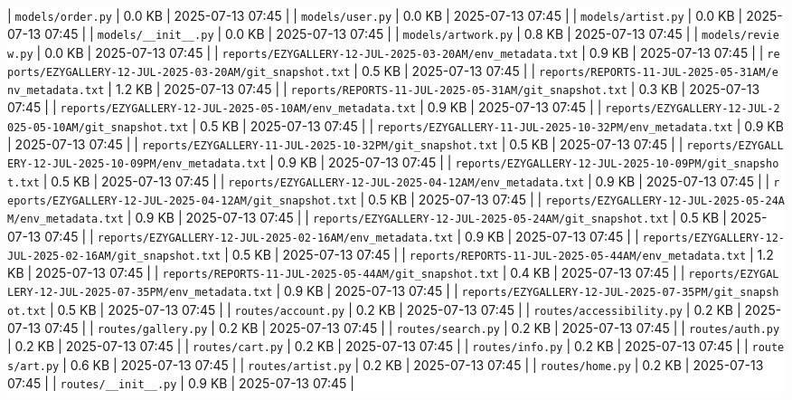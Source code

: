 | `models/order.py` | 0.0 KB | 2025-07-13 07:45 |
| `models/user.py` | 0.0 KB | 2025-07-13 07:45 |
| `models/artist.py` | 0.0 KB | 2025-07-13 07:45 |
| `models/__init__.py` | 0.0 KB | 2025-07-13 07:45 |
| `models/artwork.py` | 0.8 KB | 2025-07-13 07:45 |
| `models/review.py` | 0.0 KB | 2025-07-13 07:45 |
| `reports/EZYGALLERY-12-JUL-2025-03-20AM/env_metadata.txt` | 0.9 KB | 2025-07-13 07:45 |
| `reports/EZYGALLERY-12-JUL-2025-03-20AM/git_snapshot.txt` | 0.5 KB | 2025-07-13 07:45 |
| `reports/REPORTS-11-JUL-2025-05-31AM/env_metadata.txt` | 1.2 KB | 2025-07-13 07:45 |
| `reports/REPORTS-11-JUL-2025-05-31AM/git_snapshot.txt` | 0.3 KB | 2025-07-13 07:45 |
| `reports/EZYGALLERY-12-JUL-2025-05-10AM/env_metadata.txt` | 0.9 KB | 2025-07-13 07:45 |
| `reports/EZYGALLERY-12-JUL-2025-05-10AM/git_snapshot.txt` | 0.5 KB | 2025-07-13 07:45 |
| `reports/EZYGALLERY-11-JUL-2025-10-32PM/env_metadata.txt` | 0.9 KB | 2025-07-13 07:45 |
| `reports/EZYGALLERY-11-JUL-2025-10-32PM/git_snapshot.txt` | 0.5 KB | 2025-07-13 07:45 |
| `reports/EZYGALLERY-12-JUL-2025-10-09PM/env_metadata.txt` | 0.9 KB | 2025-07-13 07:45 |
| `reports/EZYGALLERY-12-JUL-2025-10-09PM/git_snapshot.txt` | 0.5 KB | 2025-07-13 07:45 |
| `reports/EZYGALLERY-12-JUL-2025-04-12AM/env_metadata.txt` | 0.9 KB | 2025-07-13 07:45 |
| `reports/EZYGALLERY-12-JUL-2025-04-12AM/git_snapshot.txt` | 0.5 KB | 2025-07-13 07:45 |
| `reports/EZYGALLERY-12-JUL-2025-05-24AM/env_metadata.txt` | 0.9 KB | 2025-07-13 07:45 |
| `reports/EZYGALLERY-12-JUL-2025-05-24AM/git_snapshot.txt` | 0.5 KB | 2025-07-13 07:45 |
| `reports/EZYGALLERY-12-JUL-2025-02-16AM/env_metadata.txt` | 0.9 KB | 2025-07-13 07:45 |
| `reports/EZYGALLERY-12-JUL-2025-02-16AM/git_snapshot.txt` | 0.5 KB | 2025-07-13 07:45 |
| `reports/REPORTS-11-JUL-2025-05-44AM/env_metadata.txt` | 1.2 KB | 2025-07-13 07:45 |
| `reports/REPORTS-11-JUL-2025-05-44AM/git_snapshot.txt` | 0.4 KB | 2025-07-13 07:45 |
| `reports/EZYGALLERY-12-JUL-2025-07-35PM/env_metadata.txt` | 0.9 KB | 2025-07-13 07:45 |
| `reports/EZYGALLERY-12-JUL-2025-07-35PM/git_snapshot.txt` | 0.5 KB | 2025-07-13 07:45 |
| `routes/account.py` | 0.2 KB | 2025-07-13 07:45 |
| `routes/accessibility.py` | 0.2 KB | 2025-07-13 07:45 |
| `routes/gallery.py` | 0.2 KB | 2025-07-13 07:45 |
| `routes/search.py` | 0.2 KB | 2025-07-13 07:45 |
| `routes/auth.py` | 0.2 KB | 2025-07-13 07:45 |
| `routes/cart.py` | 0.2 KB | 2025-07-13 07:45 |
| `routes/info.py` | 0.2 KB | 2025-07-13 07:45 |
| `routes/art.py` | 0.6 KB | 2025-07-13 07:45 |
| `routes/artist.py` | 0.2 KB | 2025-07-13 07:45 |
| `routes/home.py` | 0.2 KB | 2025-07-13 07:45 |
| `routes/__init__.py` | 0.9 KB | 2025-07-13 07:45 |